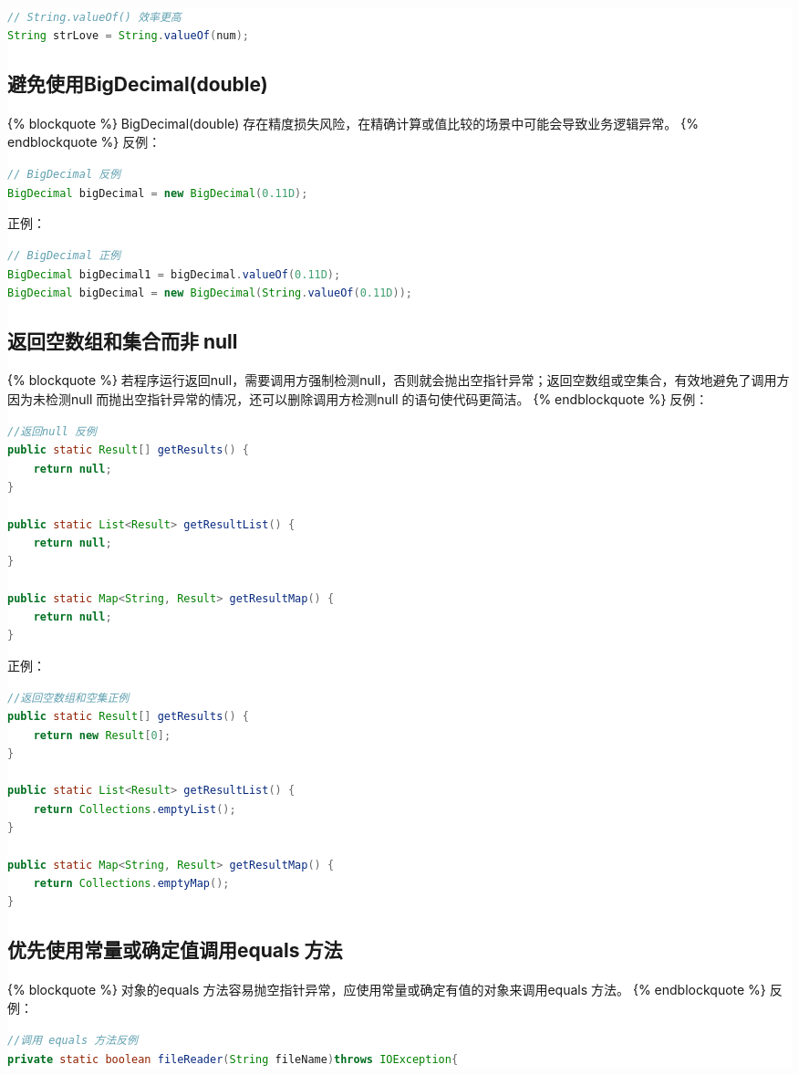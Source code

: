 ```java
// String.valueOf() 效率更高
String strLove = String.valueOf(num);
```
## 避免使用BigDecimal(double)
{% blockquote %}
BigDecimal(double) 存在精度损失风险，在精确计算或值比较的场景中可能会导致业务逻辑异常。
{% endblockquote %}
反例：
```java
// BigDecimal 反例    
BigDecimal bigDecimal = new BigDecimal(0.11D);
```
正例：
```java
// BigDecimal 正例
BigDecimal bigDecimal1 = bigDecimal.valueOf(0.11D);
BigDecimal bigDecimal = new BigDecimal(String.valueOf(0.11D));
```
## 返回空数组和集合而非 null
{% blockquote %}
若程序运行返回null，需要调用方强制检测null，否则就会抛出空指针异常；返回空数组或空集合，有效地避免了调用方因为未检测null 而抛出空指针异常的情况，还可以删除调用方检测null 的语句使代码更简洁。
{% endblockquote %}
反例：
```java
//返回null 反例
public static Result[] getResults() {
    return null;
}

public static List<Result> getResultList() {
    return null;
}

public static Map<String, Result> getResultMap() {
    return null;
}
```
正例：
```java
//返回空数组和空集正例
public static Result[] getResults() {
    return new Result[0];
}

public static List<Result> getResultList() {
    return Collections.emptyList();
}

public static Map<String, Result> getResultMap() {
    return Collections.emptyMap();
}
```
## 优先使用常量或确定值调用equals 方法
{% blockquote %}
对象的equals 方法容易抛空指针异常，应使用常量或确定有值的对象来调用equals 方法。
{% endblockquote %}
反例：
```java
//调用 equals 方法反例
private static boolean fileReader(String fileName)throws IOException{
```